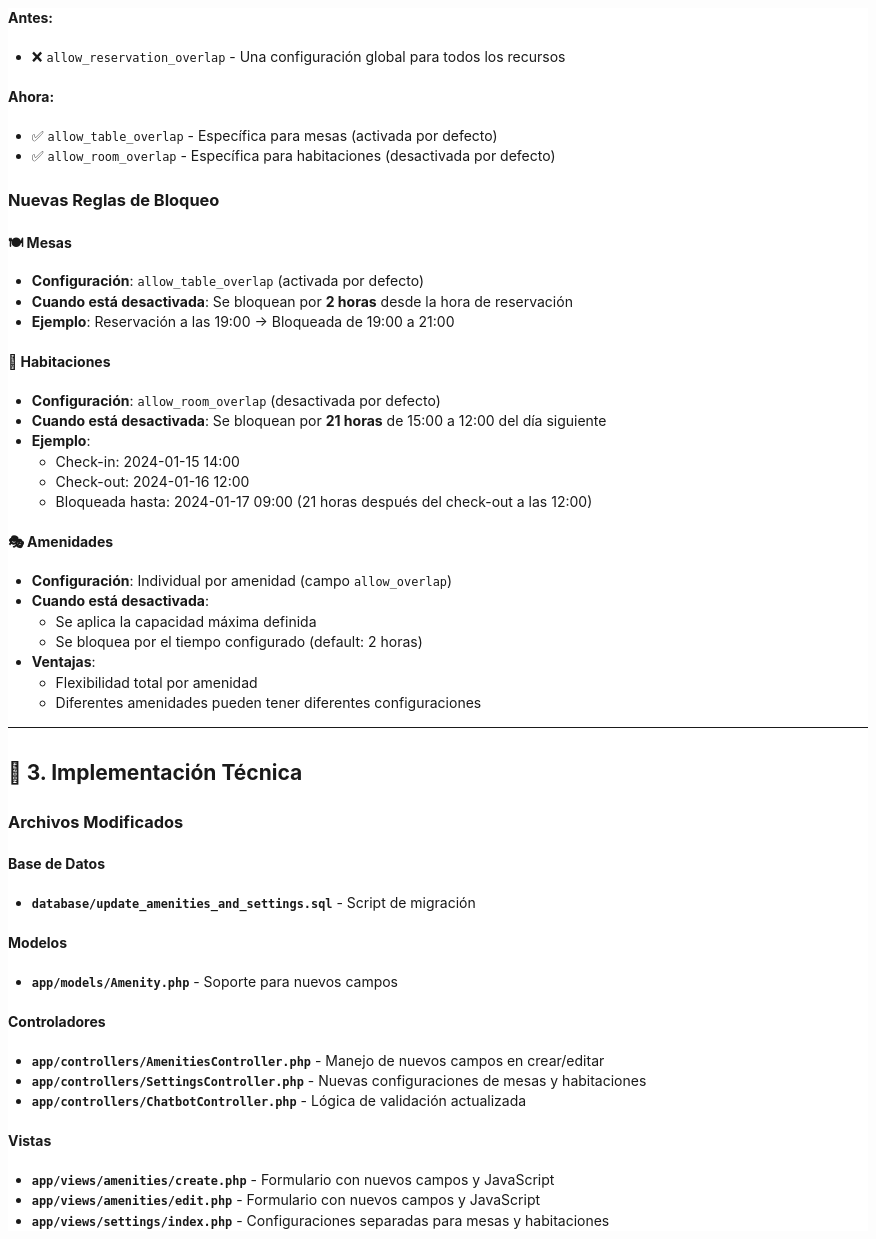 #### Antes:
- ❌ `allow_reservation_overlap` - Una configuración global para todos los recursos

#### Ahora:
- ✅ `allow_table_overlap` - Específica para mesas (activada por defecto)
- ✅ `allow_room_overlap` - Específica para habitaciones (desactivada por defecto)

### Nuevas Reglas de Bloqueo

#### 🍽️ Mesas
- **Configuración**: `allow_table_overlap` (activada por defecto)
- **Cuando está desactivada**: Se bloquean por **2 horas** desde la hora de reservación
- **Ejemplo**: Reservación a las 19:00 → Bloqueada de 19:00 a 21:00

#### 🏨 Habitaciones
- **Configuración**: `allow_room_overlap` (desactivada por defecto)
- **Cuando está desactivada**: Se bloquean por **21 horas** de 15:00 a 12:00 del día siguiente
- **Ejemplo**: 
  - Check-in: 2024-01-15 14:00
  - Check-out: 2024-01-16 12:00
  - Bloqueada hasta: 2024-01-17 09:00 (21 horas después del check-out a las 12:00)

#### 🎭 Amenidades
- **Configuración**: Individual por amenidad (campo `allow_overlap`)
- **Cuando está desactivada**: 
  - Se aplica la capacidad máxima definida
  - Se bloquea por el tiempo configurado (default: 2 horas)
- **Ventajas**: 
  - Flexibilidad total por amenidad
  - Diferentes amenidades pueden tener diferentes configuraciones

---

## 🔧 3. Implementación Técnica

### Archivos Modificados

#### Base de Datos
- **`database/update_amenities_and_settings.sql`** - Script de migración

#### Modelos
- **`app/models/Amenity.php`** - Soporte para nuevos campos

#### Controladores
- **`app/controllers/AmenitiesController.php`** - Manejo de nuevos campos en crear/editar
- **`app/controllers/SettingsController.php`** - Nuevas configuraciones de mesas y habitaciones
- **`app/controllers/ChatbotController.php`** - Lógica de validación actualizada

#### Vistas
- **`app/views/amenities/create.php`** - Formulario con nuevos campos y JavaScript
- **`app/views/amenities/edit.php`** - Formulario con nuevos campos y JavaScript
- **`app/views/settings/index.php`** - Configuraciones separadas para mesas y habitaciones
